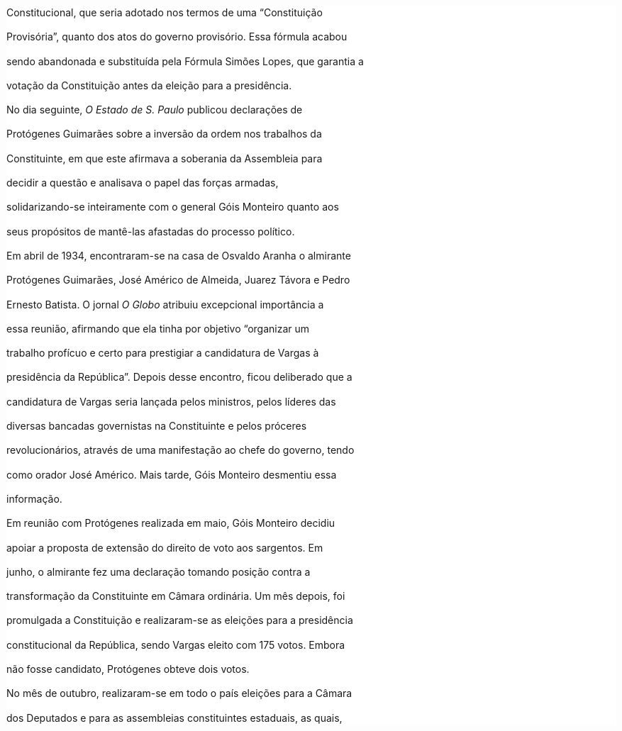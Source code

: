 Constitucional, que seria adotado nos termos de uma “Constituição

Provisória”, quanto dos atos do governo provisório. Essa fórmula acabou

sendo abandonada e substituída pela Fórmula Simões Lopes, que garantia a

votação da Constituição antes da eleição para a presidência.



No dia seguinte, *O Estado de S. Paulo* publicou declarações de

Protógenes Guimarães sobre a inversão da ordem nos trabalhos da

Constituinte, em que este afirmava a soberania da Assembleia para

decidir a questão e analisava o papel das forças armadas,

solidarizando-se inteiramente com o general Góis Monteiro quanto aos

seus propósitos de mantê-las afastadas do processo político.



Em abril de 1934, encontraram-se na casa de Osvaldo Aranha o almirante

Protógenes Guimarães, José Américo de Almeida, Juarez Távora e Pedro

Ernesto Batista. O jornal *O Globo* atribuiu excepcional importância a

essa reunião, afirmando que ela tinha por objetivo “organizar um

trabalho profícuo e certo para prestigiar a candidatura de Vargas à

presidência da República”. Depois desse encontro, ficou deliberado que a

candidatura de Vargas seria lançada pelos ministros, pelos líderes das

diversas bancadas governistas na Constituinte e pelos próceres

revolucionários, através de uma manifestação ao chefe do governo, tendo

como orador José Américo. Mais tarde, Góis Monteiro desmentiu essa

informação.



Em reunião com Protógenes realizada em maio, Góis Monteiro decidiu

apoiar a proposta de extensão do direito de voto aos sargentos. Em

junho, o almirante fez uma declaração tomando posição contra a

transformação da Constituinte em Câmara ordinária. Um mês depois, foi

promulgada a Constituição e realizaram-se as eleições para a presidência

constitucional da República, sendo Vargas eleito com 175 votos. Embora

não fosse candidato, Protógenes obteve dois votos.



No mês de outubro, realizaram-se em todo o país eleições para a Câmara

dos Deputados e para as assembleias constituintes estaduais, as quais,
